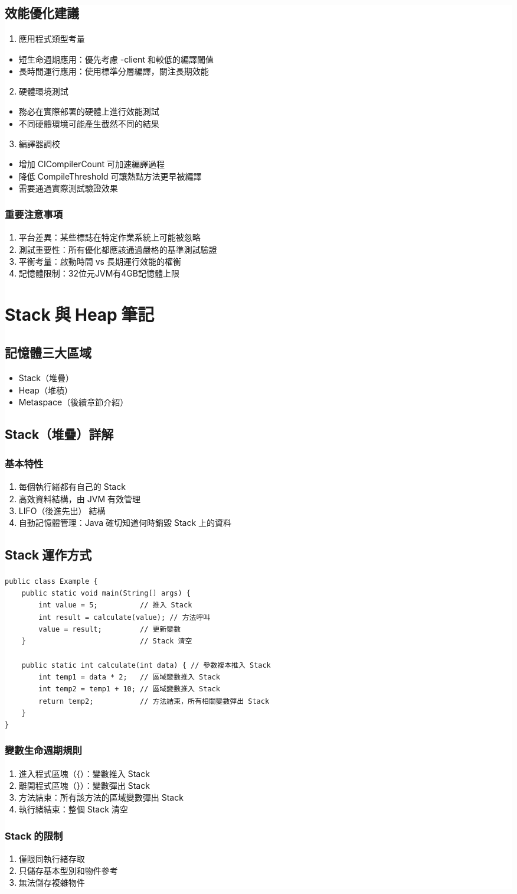 ## 效能優化建議
1. 應用程式類型考量
- 短生命週期應用：優先考慮 -client 和較低的編譯閾值
- 長時間運行應用：使用標準分層編譯，關注長期效能

2. 硬體環境測試
- 務必在實際部署的硬體上進行效能測試
- 不同硬體環境可能產生截然不同的結果

3. 編譯器調校
- 增加 CICompilerCount 可加速編譯過程
- 降低 CompileThreshold 可讓熱點方法更早被編譯
- 需要通過實際測試驗證效果

### 重要注意事項
1. 平台差異：某些標誌在特定作業系統上可能被忽略
2. 測試重要性：所有優化都應該通過嚴格的基準測試驗證
3. 平衡考量：啟動時間 vs 長期運行效能的權衡
4. 記憶體限制：32位元JVM有4GB記憶體上限

# Stack 與 Heap 筆記
## 記憶體三大區域
- Stack（堆疊）
- Heap（堆積）
- Metaspace（後續章節介紹）
## Stack（堆疊）詳解
### 基本特性
1. 每個執行緒都有自己的 Stack
2. 高效資料結構，由 JVM 有效管理
3. LIFO（後進先出） 結構
4. 自動記憶體管理：Java 確切知道何時銷毀 Stack 上的資料

## Stack 運作方式
```
public class Example {
    public static void main(String[] args) {
        int value = 5;          // 推入 Stack
        int result = calculate(value); // 方法呼叫
        value = result;         // 更新變數
    }                           // Stack 清空
    
    public static int calculate(int data) { // 參數複本推入 Stack
        int temp1 = data * 2;   // 區域變數推入 Stack
        int temp2 = temp1 + 10; // 區域變數推入 Stack
        return temp2;           // 方法結束，所有相關變數彈出 Stack
    }
}
```
### 變數生命週期規則
1. 進入程式區塊（{）：變數推入 Stack
2. 離開程式區塊（}）：變數彈出 Stack
3. 方法結束：所有該方法的區域變數彈出 Stack
4. 執行緒結束：整個 Stack 清空
### Stack 的限制
1. 僅限同執行緒存取
2. 只儲存基本型別和物件參考
3. 無法儲存複雜物件